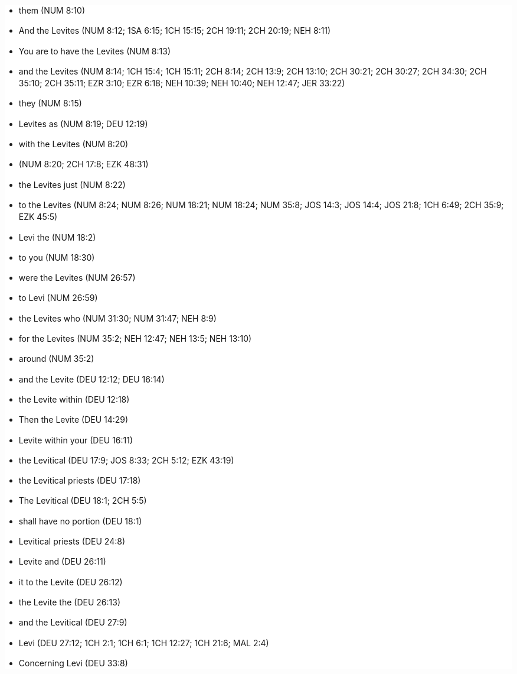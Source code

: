 * them (NUM 8:10)

* And the Levites (NUM 8:12; 1SA 6:15; 1CH 15:15; 2CH 19:11; 2CH 20:19; NEH 8:11)

* You are to have the Levites (NUM 8:13)

* and the Levites (NUM 8:14; 1CH 15:4; 1CH 15:11; 2CH 8:14; 2CH 13:9; 2CH 13:10; 2CH 30:21; 2CH 30:27; 2CH 34:30; 2CH 35:10; 2CH 35:11; EZR 3:10; EZR 6:18; NEH 10:39; NEH 10:40; NEH 12:47; JER 33:22)

* they (NUM 8:15)

* Levites as (NUM 8:19; DEU 12:19)

* with the Levites (NUM 8:20)

*  (NUM 8:20; 2CH 17:8; EZK 48:31)

* the Levites just (NUM 8:22)

* to the Levites (NUM 8:24; NUM 8:26; NUM 18:21; NUM 18:24; NUM 35:8; JOS 14:3; JOS 14:4; JOS 21:8; 1CH 6:49; 2CH 35:9; EZK 45:5)

* Levi the (NUM 18:2)

* to you (NUM 18:30)

* were the Levites (NUM 26:57)

* to Levi (NUM 26:59)

* the Levites who (NUM 31:30; NUM 31:47; NEH 8:9)

* for the Levites (NUM 35:2; NEH 12:47; NEH 13:5; NEH 13:10)

* around (NUM 35:2)

* and the Levite (DEU 12:12; DEU 16:14)

* the Levite within (DEU 12:18)

* Then the Levite (DEU 14:29)

* Levite within your (DEU 16:11)

* the Levitical (DEU 17:9; JOS 8:33; 2CH 5:12; EZK 43:19)

* the Levitical priests (DEU 17:18)

* The Levitical (DEU 18:1; 2CH 5:5)

* shall have no portion (DEU 18:1)

* Levitical priests (DEU 24:8)

* Levite and (DEU 26:11)

* it to the Levite (DEU 26:12)

* the Levite the (DEU 26:13)

* and the Levitical (DEU 27:9)

* Levi (DEU 27:12; 1CH 2:1; 1CH 6:1; 1CH 12:27; 1CH 21:6; MAL 2:4)

* Concerning Levi (DEU 33:8)
